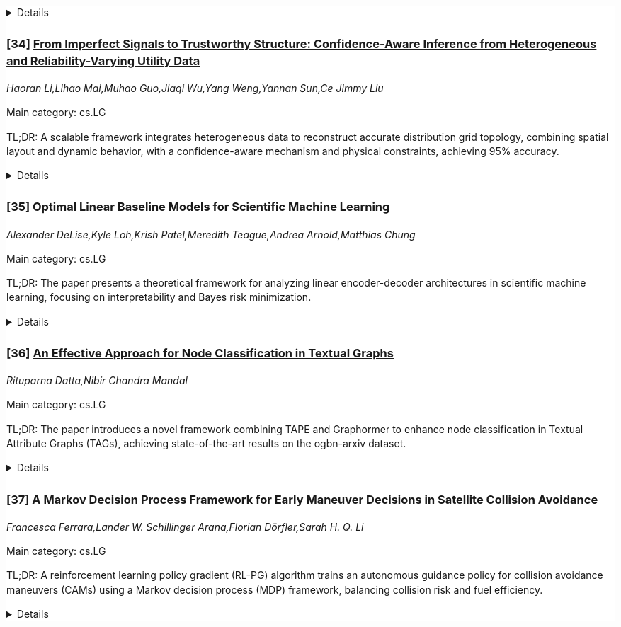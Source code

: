 
<details><summary>Details</summary></details>


### [34] [From Imperfect Signals to Trustworthy Structure: Confidence-Aware Inference from Heterogeneous and Reliability-Varying Utility Data](https://arxiv.org/abs/2508.05791)
*Haoran Li,Lihao Mai,Muhao Guo,Jiaqi Wu,Yang Weng,Yannan Sun,Ce Jimmy Liu*

Main category: cs.LG

TL;DR: A scalable framework integrates heterogeneous data to reconstruct accurate distribution grid topology, combining spatial layout and dynamic behavior, with a confidence-aware mechanism and physical constraints, achieving 95% accuracy.


<details><summary>Details</summary></details>


### [35] [Optimal Linear Baseline Models for Scientific Machine Learning](https://arxiv.org/abs/2508.05831)
*Alexander DeLise,Kyle Loh,Krish Patel,Meredith Teague,Andrea Arnold,Matthias Chung*

Main category: cs.LG

TL;DR: The paper presents a theoretical framework for analyzing linear encoder-decoder architectures in scientific machine learning, focusing on interpretability and Bayes risk minimization.


<details><summary>Details</summary></details>


### [36] [An Effective Approach for Node Classification in Textual Graphs](https://arxiv.org/abs/2508.05836)
*Rituparna Datta,Nibir Chandra Mandal*

Main category: cs.LG

TL;DR: The paper introduces a novel framework combining TAPE and Graphormer to enhance node classification in Textual Attribute Graphs (TAGs), achieving state-of-the-art results on the ogbn-arxiv dataset.


<details><summary>Details</summary></details>


### [37] [A Markov Decision Process Framework for Early Maneuver Decisions in Satellite Collision Avoidance](https://arxiv.org/abs/2508.05876)
*Francesca Ferrara,Lander W. Schillinger Arana,Florian Dörfler,Sarah H. Q. Li*

Main category: cs.LG

TL;DR: A reinforcement learning policy gradient (RL-PG) algorithm trains an autonomous guidance policy for collision avoidance maneuvers (CAMs) using a Markov decision process (MDP) framework, balancing collision risk and fuel efficiency.


<details><summary>Details</summary></details>
